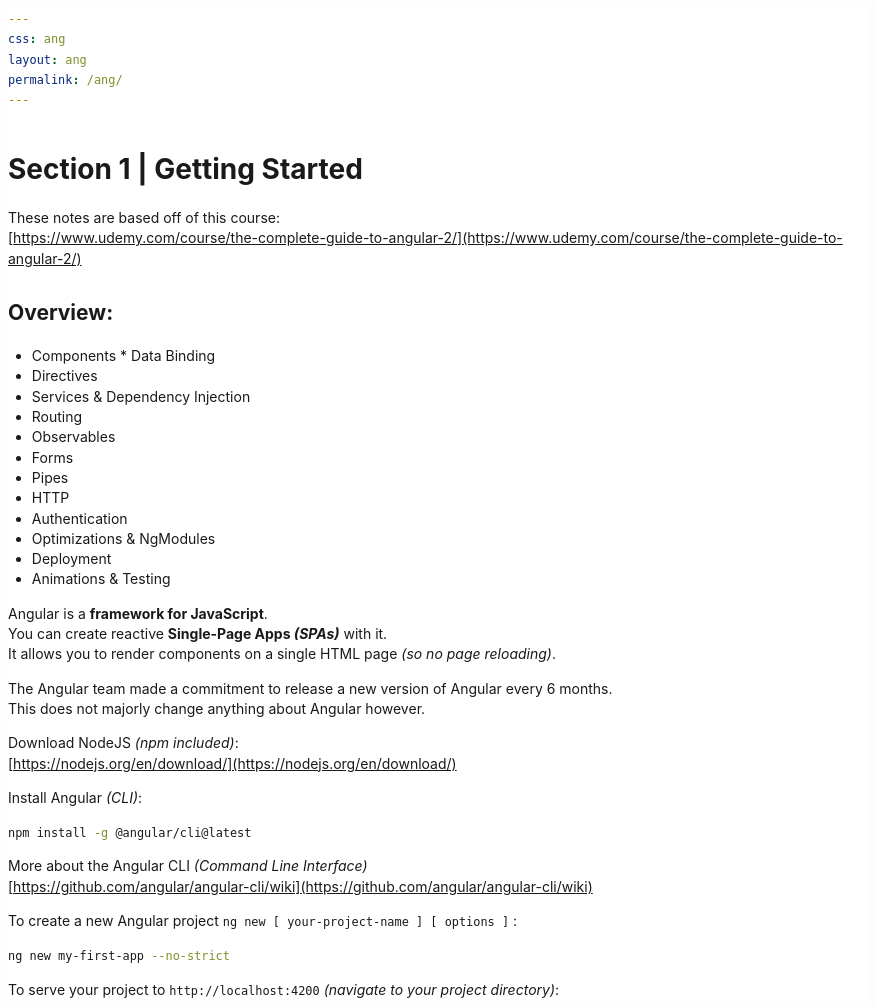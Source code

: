 ```yaml
---
css: ang
layout: ang
permalink: /ang/
---
```


# Section 1 | Getting Started

These notes are based off of this course:  
[https://www.udemy.com/course/the-complete-guide-to-angular-2/](https://www.udemy.com/course/the-complete-guide-to-angular-2/)

## Overview:

- Components \* Data Binding
- Directives
- Services & Dependency Injection
- Routing
- Observables
- Forms
- Pipes
- HTTP
- Authentication
- Optimizations & NgModules
- Deployment
- Animations & Testing

Angular is a **framework for JavaScript**.  
You can create reactive **Single-Page Apps _(SPAs)_** with it.  
It allows you to render components on a single HTML page _(so no page reloading)_.

The Angular team made a commitment to release a new version of Angular every 6 months.  
This does not majorly change anything about Angular however.

Download NodeJS _(npm included)_:  
[https://nodejs.org/en/download/](https://nodejs.org/en/download/)

Install Angular _(CLI)_:

```sh
npm install -g @angular/cli@latest
```

More about the Angular CLI _(Command Line Interface)_  
[https://github.com/angular/angular-cli/wiki](https://github.com/angular/angular-cli/wiki)

To create a new Angular project `ng new [ your-project-name ] [ options ]` :

```sh
ng new my-first-app --no-strict
```

To serve your project to `http://localhost:4200` _(navigate to your project directory)_:
